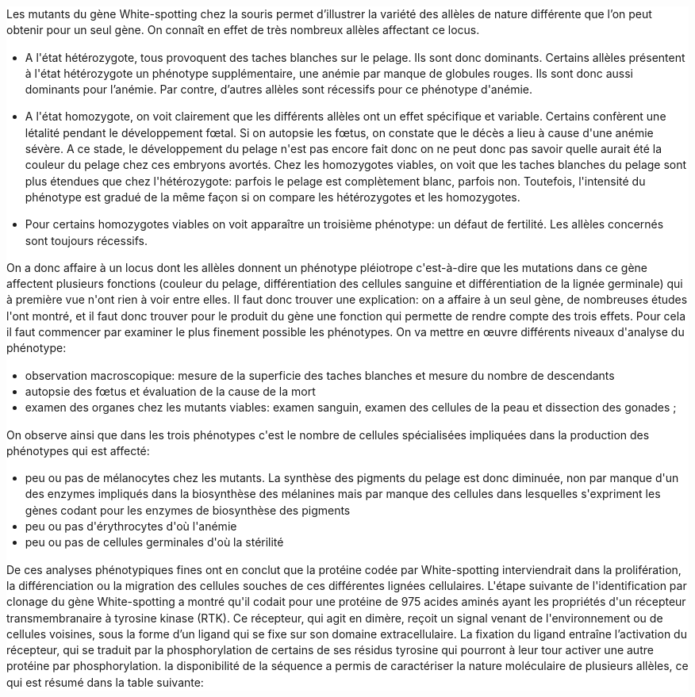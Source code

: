 Les mutants du gène White-spotting chez la souris permet d’illustrer la variété des allèles de nature différente que l’on peut obtenir pour un seul gène. On connaît en effet de très nombreux allèles affectant ce locus.

- A l'état hétérozygote, tous provoquent des taches blanches sur le pelage. Ils sont donc dominants. Certains allèles présentent à l'état hétérozygote un phénotype supplémentaire, une anémie par manque de globules rouges. Ils sont donc aussi dominants pour l’anémie. Par contre, d’autres allèles sont récessifs pour ce phénotype d'anémie.

- A l'état homozygote, on voit clairement que les différents allèles ont un effet spécifique et variable. Certains confèrent une létalité pendant le développement fœtal. Si on autopsie les fœtus, on constate que le décès a lieu à cause d'une anémie sévère. A ce stade, le développement du pelage n'est pas encore fait donc on ne peut donc pas savoir quelle aurait été la couleur du pelage chez ces embryons avortés. Chez les homozygotes viables, on voit que les taches blanches du pelage sont plus étendues que chez l'hétérozygote: parfois le pelage est complètement blanc, parfois non. Toutefois, l'intensité du phénotype est gradué de la même façon si on compare les hétérozygotes et les homozygotes.

- Pour certains homozygotes viables on voit apparaître un troisième phénotype: un défaut de fertilité. Les allèles concernés sont toujours récessifs.

On a donc affaire à un locus dont les allèles donnent un phénotype pléiotrope c'est-à-dire que les mutations dans ce gène affectent plusieurs fonctions (couleur du pelage, différentiation des cellules sanguine et différentiation de la lignée germinale) qui à première vue n'ont rien à voir entre elles. Il faut donc trouver une explication: on a affaire à un seul gène, de nombreuses études l'ont montré, et il faut donc trouver pour le produit du gène une fonction qui permette de rendre compte des trois effets. Pour cela il faut commencer par examiner le plus finement possible les phénotypes. On va mettre en œuvre différents niveaux d'analyse du phénotype:

- observation macroscopique: mesure de la superficie des taches blanches et mesure du nombre de descendants
- autopsie des fœtus et évaluation de la cause de la mort
- examen des organes chez les mutants viables: examen sanguin, examen des cellules de la peau et dissection des gonades ;

On observe ainsi que dans les trois phénotypes c'est le nombre de cellules spécialisées impliquées dans la production des phénotypes qui est affecté:

- peu ou pas de mélanocytes chez les mutants. La synthèse des pigments du pelage est donc diminuée, non par manque d'un des enzymes impliqués dans la biosynthèse des mélanines  mais par manque des cellules dans lesquelles s'expriment les gènes codant pour les enzymes de biosynthèse des pigments
- peu ou pas d'érythrocytes d'où l'anémie
- peu ou pas de cellules germinales d'où la stérilité

De ces analyses phénotypiques fines ont en conclut que la protéine codée par White-spotting interviendrait dans la prolifération, la différenciation ou la migration des cellules souches de ces différentes lignées cellulaires. L'étape suivante de l'identification par clonage du gène White-spotting a montré qu'il codait pour une protéine de 975 acides aminés ayant les propriétés d'un récepteur transmembranaire à tyrosine kinase (RTK). Ce récepteur, qui agit en dimère, reçoit un signal venant de l'environnement ou de cellules voisines, sous la forme d’un ligand qui se fixe sur son domaine extracellulaire. La fixation du ligand entraîne l’activation du récepteur, qui se traduit par la phosphorylation de certains de ses résidus tyrosine qui pourront à leur tour activer une autre protéine par phosphorylation. la disponibilité de la séquence a permis de caractériser la nature moléculaire de plusieurs allèles, ce qui est résumé dans la table suivante:
